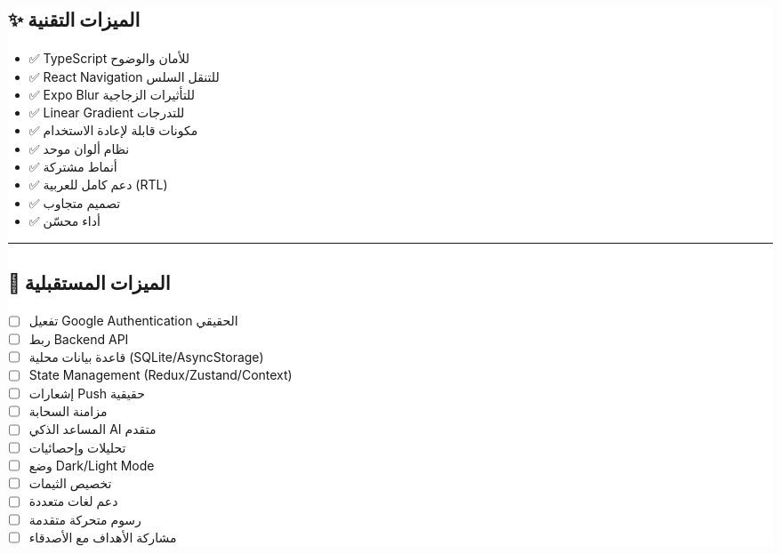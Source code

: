 
## ✨ الميزات التقنية

- ✅ TypeScript للأمان والوضوح
- ✅ React Navigation للتنقل السلس
- ✅ Expo Blur للتأثيرات الزجاجية
- ✅ Linear Gradient للتدرجات
- ✅ مكونات قابلة لإعادة الاستخدام
- ✅ نظام ألوان موحد
- ✅ أنماط مشتركة
- ✅ دعم كامل للعربية (RTL)
- ✅ تصميم متجاوب
- ✅ أداء محسّن

---

## 🔮 الميزات المستقبلية

- [ ] تفعيل Google Authentication الحقيقي
- [ ] ربط Backend API
- [ ] قاعدة بيانات محلية (SQLite/AsyncStorage)
- [ ] State Management (Redux/Zustand/Context)
- [ ] إشعارات Push حقيقية
- [ ] مزامنة السحابة
- [ ] المساعد الذكي AI متقدم
- [ ] تحليلات وإحصائيات
- [ ] وضع Dark/Light Mode
- [ ] تخصيص الثيمات
- [ ] دعم لغات متعددة
- [ ] رسوم متحركة متقدمة
- [ ] مشاركة الأهداف مع الأصدقاء
